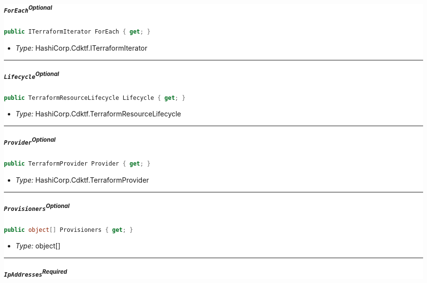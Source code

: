 
##### `ForEach`<sup>Optional</sup> <a name="ForEach" id="rhizo-co-terraform-provider-oci.networkLoadBalancerNetworkLoadBalancer.NetworkLoadBalancerNetworkLoadBalancer.property.forEach"></a>

```csharp
public ITerraformIterator ForEach { get; }
```

- *Type:* HashiCorp.Cdktf.ITerraformIterator

---

##### `Lifecycle`<sup>Optional</sup> <a name="Lifecycle" id="rhizo-co-terraform-provider-oci.networkLoadBalancerNetworkLoadBalancer.NetworkLoadBalancerNetworkLoadBalancer.property.lifecycle"></a>

```csharp
public TerraformResourceLifecycle Lifecycle { get; }
```

- *Type:* HashiCorp.Cdktf.TerraformResourceLifecycle

---

##### `Provider`<sup>Optional</sup> <a name="Provider" id="rhizo-co-terraform-provider-oci.networkLoadBalancerNetworkLoadBalancer.NetworkLoadBalancerNetworkLoadBalancer.property.provider"></a>

```csharp
public TerraformProvider Provider { get; }
```

- *Type:* HashiCorp.Cdktf.TerraformProvider

---

##### `Provisioners`<sup>Optional</sup> <a name="Provisioners" id="rhizo-co-terraform-provider-oci.networkLoadBalancerNetworkLoadBalancer.NetworkLoadBalancerNetworkLoadBalancer.property.provisioners"></a>

```csharp
public object[] Provisioners { get; }
```

- *Type:* object[]

---

##### `IpAddresses`<sup>Required</sup> <a name="IpAddresses" id="rhizo-co-terraform-provider-oci.networkLoadBalancerNetworkLoadBalancer.NetworkLoadBalancerNetworkLoadBalancer.property.ipAddresses"></a>
